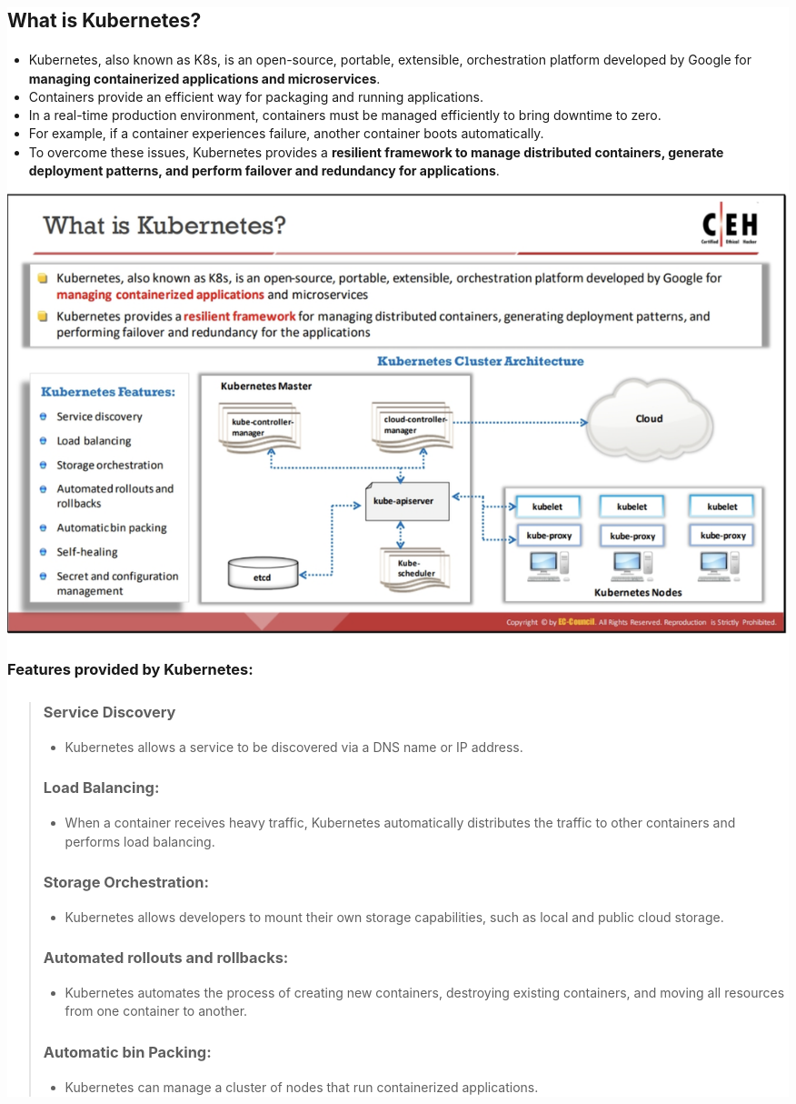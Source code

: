 
## What is Kubernetes? 

- Kubernetes, also known as K8s, is an open-source, portable, extensible, orchestration platform developed by Google for **managing containerized applications and microservices**. 
- Containers provide an efficient way for packaging and running applications. 
- In a real-time production environment, containers must be managed efficiently to bring downtime to zero. 
- For example, if a container experiences failure, another container boots automatically. 
- To overcome these issues, Kubernetes provides a **resilient framework to manage distributed containers, generate deployment patterns, and perform failover and redundancy for applications**. 

![Kubernetes](/Cloud-Computing/Kubernetes/images/Kubernetes.png) 

### Features provided by Kubernetes: 

>
> ### Service Discovery 
>
> - Kubernetes allows a service to be discovered via a DNS name or IP address. 
>
> ### Load Balancing: 
>
> - When a container receives heavy traffic, Kubernetes automatically distributes the traffic to other containers and performs load balancing. 
>
> ### Storage Orchestration:
>
> - Kubernetes allows developers to mount their own storage capabilities, such as local and public cloud storage. 
>
> ### Automated rollouts and rollbacks: 
>
> - Kubernetes automates the process of creating new containers, destroying existing containers, and moving all resources from one container to another. 
>
> ### Automatic bin Packing: 
>
> - Kubernetes can manage a cluster of nodes that run containerized applications. 
